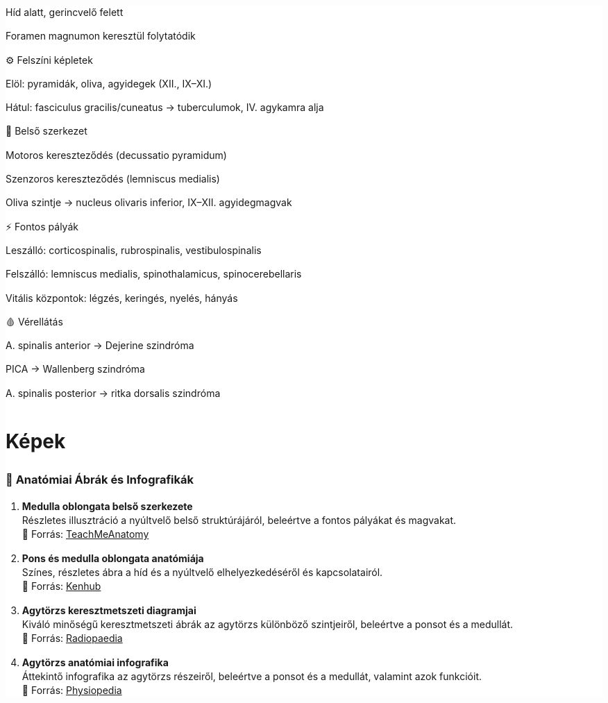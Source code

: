 Híd alatt, gerincvelő felett

Foramen magnumon keresztül folytatódik


⚙️ Felszíni képletek

Elöl: pyramidák, oliva, agyidegek (XII., IX–XI.)

Hátul: fasciculus gracilis/cuneatus → tuberculumok, IV. agykamra alja


🧩 Belső szerkezet

Motoros kereszteződés (decussatio pyramidum)

Szenzoros kereszteződés (lemniscus medialis)

Oliva szintje → nucleus olivaris inferior, IX–XII. agyidegmagvak


⚡ Fontos pályák

Leszálló: corticospinalis, rubrospinalis, vestibulospinalis

Felszálló: lemniscus medialis, spinothalamicus, spinocerebellaris

Vitális központok: légzés, keringés, nyelés, hányás


🩸 Vérellátás

A. spinalis anterior → Dejerine szindróma

PICA → Wallenberg szindróma

A. spinalis posterior → ritka dorsalis szindróma




# Képek

### 🧠 **Anatómiai Ábrák és Infografikák**

1. **Medulla oblongata belső szerkezete**  
    Részletes illusztráció a nyúltvelő belső struktúrájáról, beleértve a fontos pályákat és magvakat.  
    🔗 Forrás: [TeachMeAnatomy](https://teachmeanatomy.info/neuroanatomy/brainstem/medulla-oblongata/)
    
    
2. **Pons és medulla oblongata anatómiája**  
    Színes, részletes ábra a híd és a nyúltvelő elhelyezkedéséről és kapcsolatairól.  
    🔗 Forrás: [Kenhub](https://www.kenhub.com/en/library/anatomy/medulla-oblongata-gross-anatomy)
    
3. **Agytörzs keresztmetszeti diagramjai**  
    Kiváló minőségű keresztmetszeti ábrák az agytörzs különböző szintjeiről, beleértve a ponsot és a medullát.  
    🔗 Forrás: [Radiopaedia](https://radiopaedia.org/cases/brainstem-cross-sectional-anatomy-diagrams?lang=us)

4. **Agytörzs anatómiai infografika**  
    Áttekintő infografika az agytörzs részeiről, beleértve a ponsot és a medullát, valamint azok funkcióit.  
    🔗 Forrás: [Physiopedia](https://www.physio-pedia.com/Brainstem)